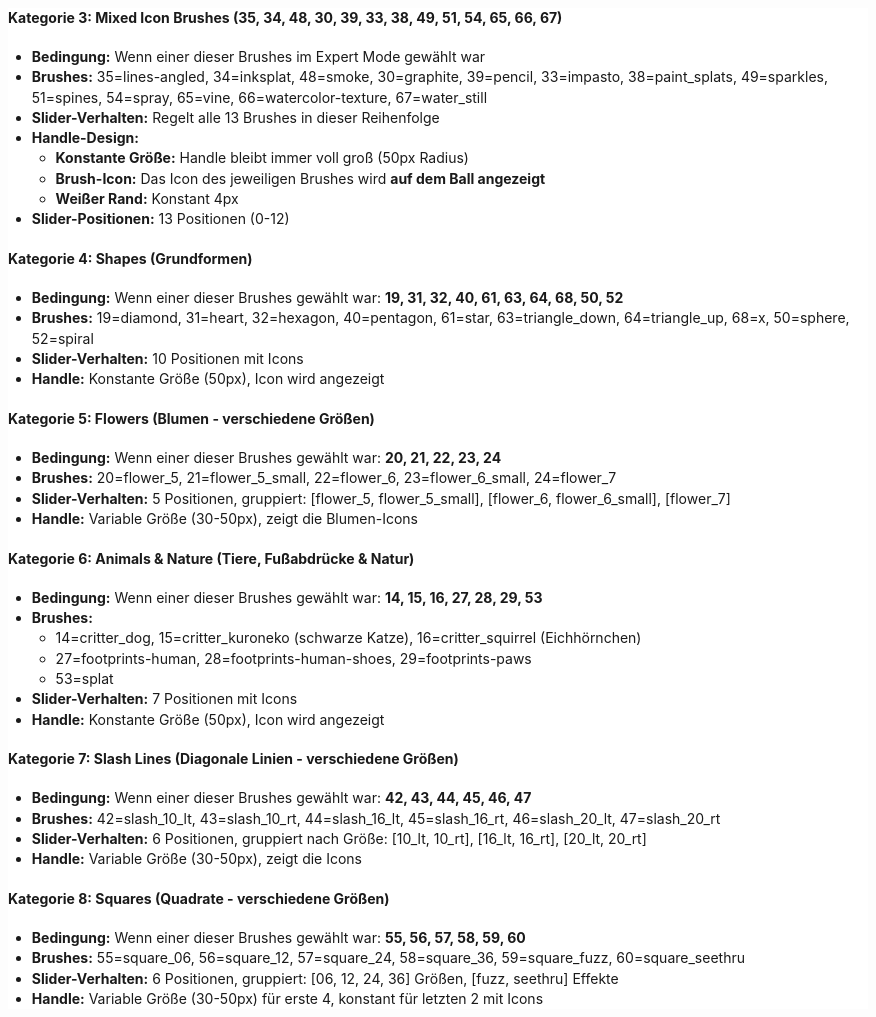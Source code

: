 #### Kategorie 3: Mixed Icon Brushes (35, 34, 48, 30, 39, 33, 38, 49, 51, 54, 65, 66, 67)
- **Bedingung:** Wenn einer dieser Brushes im Expert Mode gewählt war
- **Brushes:** 35=lines-angled, 34=inksplat, 48=smoke, 30=graphite, 39=pencil, 33=impasto, 38=paint_splats, 49=sparkles, 51=spines, 54=spray, 65=vine, 66=watercolor-texture, 67=water_still
- **Slider-Verhalten:** Regelt alle 13 Brushes in dieser Reihenfolge
- **Handle-Design:** 
  - **Konstante Größe:** Handle bleibt immer voll groß (50px Radius)
  - **Brush-Icon:** Das Icon des jeweiligen Brushes wird **auf dem Ball angezeigt**
  - **Weißer Rand:** Konstant 4px
- **Slider-Positionen:** 13 Positionen (0-12)

#### Kategorie 4: Shapes (Grundformen)
- **Bedingung:** Wenn einer dieser Brushes gewählt war: **19, 31, 32, 40, 61, 63, 64, 68, 50, 52**
- **Brushes:** 19=diamond, 31=heart, 32=hexagon, 40=pentagon, 61=star, 63=triangle_down, 64=triangle_up, 68=x, 50=sphere, 52=spiral
- **Slider-Verhalten:** 10 Positionen mit Icons
- **Handle:** Konstante Größe (50px), Icon wird angezeigt

#### Kategorie 5: Flowers (Blumen - verschiedene Größen)
- **Bedingung:** Wenn einer dieser Brushes gewählt war: **20, 21, 22, 23, 24**
- **Brushes:** 20=flower_5, 21=flower_5_small, 22=flower_6, 23=flower_6_small, 24=flower_7
- **Slider-Verhalten:** 5 Positionen, gruppiert: [flower_5, flower_5_small], [flower_6, flower_6_small], [flower_7]
- **Handle:** Variable Größe (30-50px), zeigt die Blumen-Icons

#### Kategorie 6: Animals & Nature (Tiere, Fußabdrücke & Natur)
- **Bedingung:** Wenn einer dieser Brushes gewählt war: **14, 15, 16, 27, 28, 29, 53**
- **Brushes:** 
  - 14=critter_dog, 15=critter_kuroneko (schwarze Katze), 16=critter_squirrel (Eichhörnchen)
  - 27=footprints-human, 28=footprints-human-shoes, 29=footprints-paws
  - 53=splat
- **Slider-Verhalten:** 7 Positionen mit Icons
- **Handle:** Konstante Größe (50px), Icon wird angezeigt

#### Kategorie 7: Slash Lines (Diagonale Linien - verschiedene Größen)
- **Bedingung:** Wenn einer dieser Brushes gewählt war: **42, 43, 44, 45, 46, 47**
- **Brushes:** 42=slash_10_lt, 43=slash_10_rt, 44=slash_16_lt, 45=slash_16_rt, 46=slash_20_lt, 47=slash_20_rt
- **Slider-Verhalten:** 6 Positionen, gruppiert nach Größe: [10_lt, 10_rt], [16_lt, 16_rt], [20_lt, 20_rt]
- **Handle:** Variable Größe (30-50px), zeigt die Icons

#### Kategorie 8: Squares (Quadrate - verschiedene Größen)
- **Bedingung:** Wenn einer dieser Brushes gewählt war: **55, 56, 57, 58, 59, 60**
- **Brushes:** 55=square_06, 56=square_12, 57=square_24, 58=square_36, 59=square_fuzz, 60=square_seethru
- **Slider-Verhalten:** 6 Positionen, gruppiert: [06, 12, 24, 36] Größen, [fuzz, seethru] Effekte
- **Handle:** Variable Größe (30-50px) für erste 4, konstant für letzten 2 mit Icons
